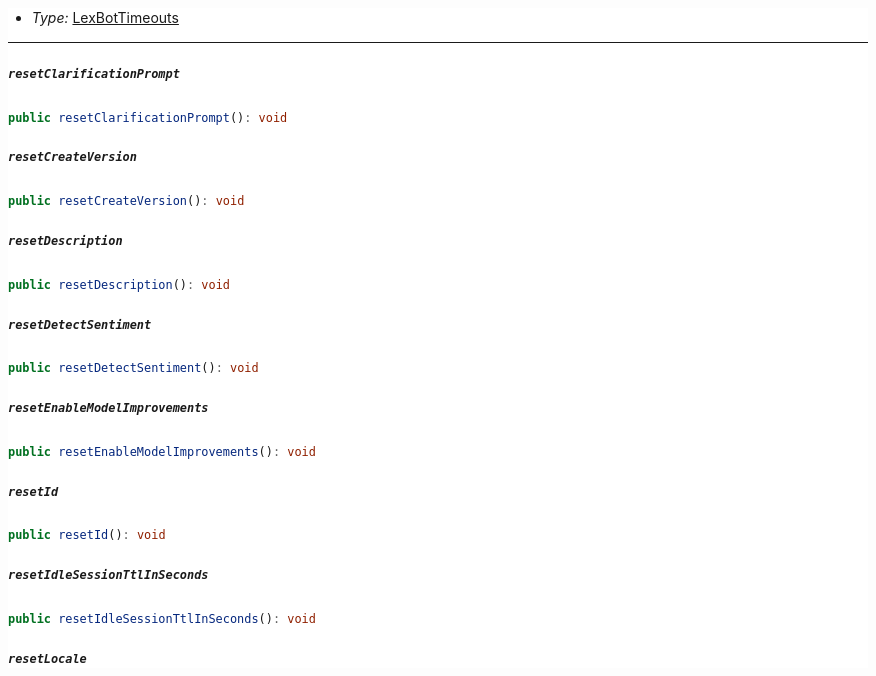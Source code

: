 - *Type:* <a href="#@cdktf/aws-cdk.lexBot.LexBotTimeouts">LexBotTimeouts</a>

---

##### `resetClarificationPrompt` <a name="resetClarificationPrompt" id="@cdktf/aws-cdk.lexBot.LexBot.resetClarificationPrompt"></a>

```typescript
public resetClarificationPrompt(): void
```

##### `resetCreateVersion` <a name="resetCreateVersion" id="@cdktf/aws-cdk.lexBot.LexBot.resetCreateVersion"></a>

```typescript
public resetCreateVersion(): void
```

##### `resetDescription` <a name="resetDescription" id="@cdktf/aws-cdk.lexBot.LexBot.resetDescription"></a>

```typescript
public resetDescription(): void
```

##### `resetDetectSentiment` <a name="resetDetectSentiment" id="@cdktf/aws-cdk.lexBot.LexBot.resetDetectSentiment"></a>

```typescript
public resetDetectSentiment(): void
```

##### `resetEnableModelImprovements` <a name="resetEnableModelImprovements" id="@cdktf/aws-cdk.lexBot.LexBot.resetEnableModelImprovements"></a>

```typescript
public resetEnableModelImprovements(): void
```

##### `resetId` <a name="resetId" id="@cdktf/aws-cdk.lexBot.LexBot.resetId"></a>

```typescript
public resetId(): void
```

##### `resetIdleSessionTtlInSeconds` <a name="resetIdleSessionTtlInSeconds" id="@cdktf/aws-cdk.lexBot.LexBot.resetIdleSessionTtlInSeconds"></a>

```typescript
public resetIdleSessionTtlInSeconds(): void
```

##### `resetLocale` <a name="resetLocale" id="@cdktf/aws-cdk.lexBot.LexBot.resetLocale"></a>

